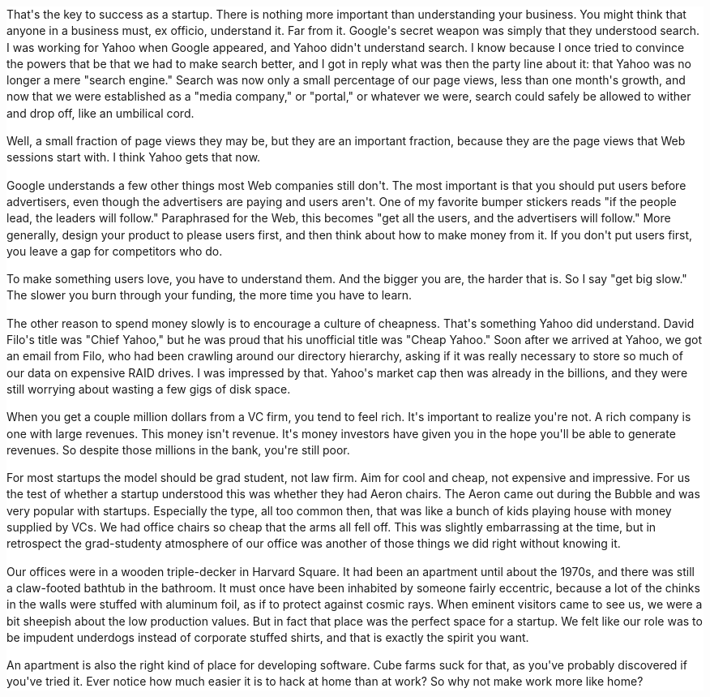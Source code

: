 That's the key to success as a startup. There is nothing more important than understanding your business. You might think that anyone in a business must, ex officio, understand it. Far from it. Google's secret weapon was simply that they understood search. I was working for Yahoo when Google appeared, and Yahoo didn't understand search. I know because I once tried to convince the powers that be that we had to make search better, and I got in reply what was then the party line about it: that Yahoo was no longer a mere "search engine." Search was now only a small percentage of our page views, less than one month's growth, and now that we were established as a "media company," or "portal," or whatever we were, search could safely be allowed to wither and drop off, like an umbilical cord.

Well, a small fraction of page views they may be, but they are an important fraction, because they are the page views that Web sessions start with. I think Yahoo gets that now.

Google understands a few other things most Web companies still don't. The most important is that you should put users before advertisers, even though the advertisers are paying and users aren't. One of my favorite bumper stickers reads "if the people lead, the leaders will follow." Paraphrased for the Web, this becomes "get all the users, and the advertisers will follow." More generally, design your product to please users first, and then think about how to make money from it. If you don't put users first, you leave a gap for competitors who do.

To make something users love, you have to understand them. And the bigger you are, the harder that is. So I say "get big slow." The slower you burn through your funding, the more time you have to learn.

The other reason to spend money slowly is to encourage a culture of cheapness. That's something Yahoo did understand. David Filo's title was "Chief Yahoo," but he was proud that his unofficial title was "Cheap Yahoo." Soon after we arrived at Yahoo, we got an email from Filo, who had been crawling around our directory hierarchy, asking if it was really necessary to store so much of our data on expensive RAID drives. I was impressed by that. Yahoo's market cap then was already in the billions, and they were still worrying about wasting a few gigs of disk space.

When you get a couple million dollars from a VC firm, you tend to feel rich. It's important to realize you're not. A rich company is one with large revenues. This money isn't revenue. It's money investors have given you in the hope you'll be able to generate revenues. So despite those millions in the bank, you're still poor.

For most startups the model should be grad student, not law firm. Aim for cool and cheap, not expensive and impressive. For us the test of whether a startup understood this was whether they had Aeron chairs. The Aeron came out during the Bubble and was very popular with startups. Especially the type, all too common then, that was like a bunch of kids playing house with money supplied by VCs. We had office chairs so cheap that the arms all fell off. This was slightly embarrassing at the time, but in retrospect the grad-studenty atmosphere of our office was another of those things we did right without knowing it.

Our offices were in a wooden triple-decker in Harvard Square. It had been an apartment until about the 1970s, and there was still a claw-footed bathtub in the bathroom. It must once have been inhabited by someone fairly eccentric, because a lot of the chinks in the walls were stuffed with aluminum foil, as if to protect against cosmic rays. When eminent visitors came to see us, we were a bit sheepish about the low production values. But in fact that place was the perfect space for a startup. We felt like our role was to be impudent underdogs instead of corporate stuffed shirts, and that is exactly the spirit you want.

An apartment is also the right kind of place for developing software. Cube farms suck for that, as you've probably discovered if you've tried it. Ever notice how much easier it is to hack at home than at work? So why not make work more like home?
